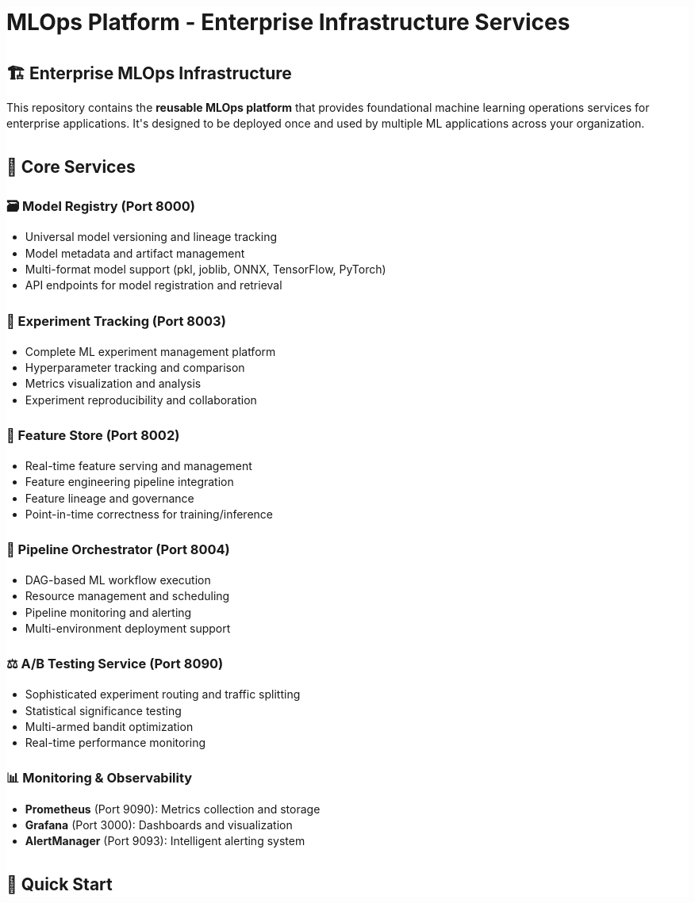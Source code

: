 # MLOps Platform - Enterprise Infrastructure Services

## 🏗️ **Enterprise MLOps Infrastructure**

This repository contains the **reusable MLOps platform** that provides foundational machine learning operations services for enterprise applications. It's designed to be deployed once and used by multiple ML applications across your organization.

## 🎯 **Core Services**

### **🗃️ Model Registry (Port 8000)**
- Universal model versioning and lineage tracking
- Model metadata and artifact management  
- Multi-format model support (pkl, joblib, ONNX, TensorFlow, PyTorch)
- API endpoints for model registration and retrieval

### **🧪 Experiment Tracking (Port 8003)**
- Complete ML experiment management platform
- Hyperparameter tracking and comparison
- Metrics visualization and analysis
- Experiment reproducibility and collaboration

### **🏪 Feature Store (Port 8002)**
- Real-time feature serving and management
- Feature engineering pipeline integration
- Feature lineage and governance
- Point-in-time correctness for training/inference

### **🔄 Pipeline Orchestrator (Port 8004)**
- DAG-based ML workflow execution
- Resource management and scheduling
- Pipeline monitoring and alerting
- Multi-environment deployment support

### **⚖️ A/B Testing Service (Port 8090)**
- Sophisticated experiment routing and traffic splitting
- Statistical significance testing
- Multi-armed bandit optimization
- Real-time performance monitoring

### **📊 Monitoring & Observability**
- **Prometheus** (Port 9090): Metrics collection and storage
- **Grafana** (Port 3000): Dashboards and visualization
- **AlertManager** (Port 9093): Intelligent alerting system

## 🚀 **Quick Start**
